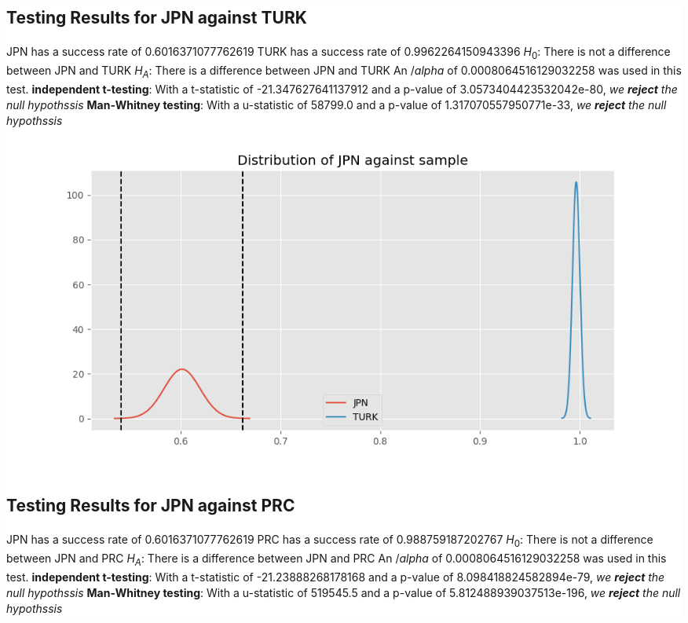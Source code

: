 ## Testing Results for JPN against TURK 
JPN has a success rate of 0.6016371077762619
TURK has a success rate of 0.9962264150943396
$H_{0}$: There is not a difference between JPN and TURK
$H_{A}$: There is a difference between JPN and TURK
An $/alpha$ of 0.0008064516129032258 was used in this test.
__independent t-testing__: With a t-statistic of -21.347627641137912 and a p-value of 3.0573404423532042e-80, _we **reject** the null hypothssis_
__Man-Whitney testing__: With a u-statistic of 58799.0 and a p-value of 1.317070557950771e-33, _we **reject** the null hypothssis_
![](images/JPN_against_TURK.png) 
## Testing Results for JPN against PRC 
JPN has a success rate of 0.6016371077762619
PRC has a success rate of 0.988759187202767
$H_{0}$: There is not a difference between JPN and PRC
$H_{A}$: There is a difference between JPN and PRC
An $/alpha$ of 0.0008064516129032258 was used in this test.
__independent t-testing__: With a t-statistic of -21.23888268178168 and a p-value of 8.098418824582894e-79, _we **reject** the null hypothssis_
__Man-Whitney testing__: With a u-statistic of 519545.5 and a p-value of 5.812488939037513e-196, _we **reject** the null hypothssis_